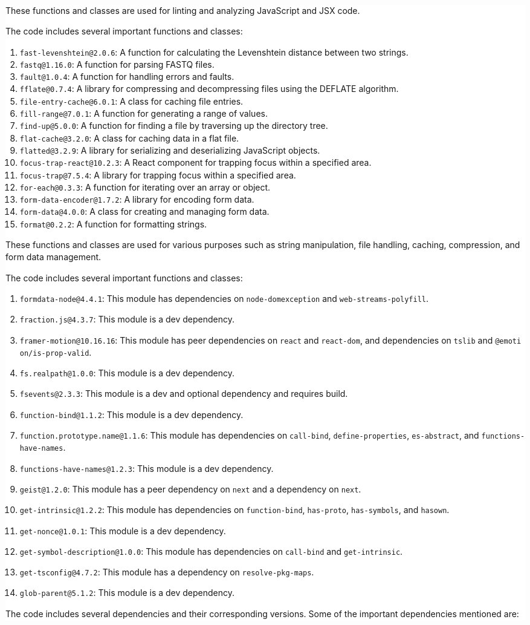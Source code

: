 These functions and classes are used for linting and analyzing JavaScript and JSX code.

The code includes several important functions and classes:

1. `fast-levenshtein@2.0.6`: A function for calculating the Levenshtein distance between two strings.
2. `fastq@1.16.0`: A function for parsing FASTQ files.
3. `fault@1.0.4`: A function for handling errors and faults.
4. `fflate@0.7.4`: A library for compressing and decompressing files using the DEFLATE algorithm.
5. `file-entry-cache@6.0.1`: A class for caching file entries.
6. `fill-range@7.0.1`: A function for generating a range of values.
7. `find-up@5.0.0`: A function for finding a file by traversing up the directory tree.
8. `flat-cache@3.2.0`: A class for caching data in a flat file.
9. `flatted@3.2.9`: A library for serializing and deserializing JavaScript objects.
10. `focus-trap-react@10.2.3`: A React component for trapping focus within a specified area.
11. `focus-trap@7.5.4`: A library for trapping focus within a specified area.
12. `for-each@0.3.3`: A function for iterating over an array or object.
13. `form-data-encoder@1.7.2`: A library for encoding form data.
14. `form-data@4.0.0`: A class for creating and managing form data.
15. `format@0.2.2`: A function for formatting strings.

These functions and classes are used for various purposes such as string manipulation, file handling, caching, compression, and form data management.

The code includes several important functions and classes:

1. `formdata-node@4.4.1`: This module has dependencies on `node-domexception` and `web-streams-polyfill`.

2. `fraction.js@4.3.7`: This module is a dev dependency.

3. `framer-motion@10.16.16`: This module has peer dependencies on `react` and `react-dom`, and dependencies on `tslib` and `@emotion/is-prop-valid`.

4. `fs.realpath@1.0.0`: This module is a dev dependency.

5. `fsevents@2.3.3`: This module is a dev and optional dependency and requires build.

6. `function-bind@1.1.2`: This module is a dev dependency.

7. `function.prototype.name@1.1.6`: This module has dependencies on `call-bind`, `define-properties`, `es-abstract`, and `functions-have-names`.

8. `functions-have-names@1.2.3`: This module is a dev dependency.

9. `geist@1.2.0`: This module has a peer dependency on `next` and a dependency on `next`.

10. `get-intrinsic@1.2.2`: This module has dependencies on `function-bind`, `has-proto`, `has-symbols`, and `hasown`.

11. `get-nonce@1.0.1`: This module is a dev dependency.

12. `get-symbol-description@1.0.0`: This module has dependencies on `call-bind` and `get-intrinsic`.

13. `get-tsconfig@4.7.2`: This module has a dependency on `resolve-pkg-maps`.

14. `glob-parent@5.1.2`: This module is a dev dependency.

The code includes several dependencies and their corresponding versions. Some of the important dependencies mentioned are:
